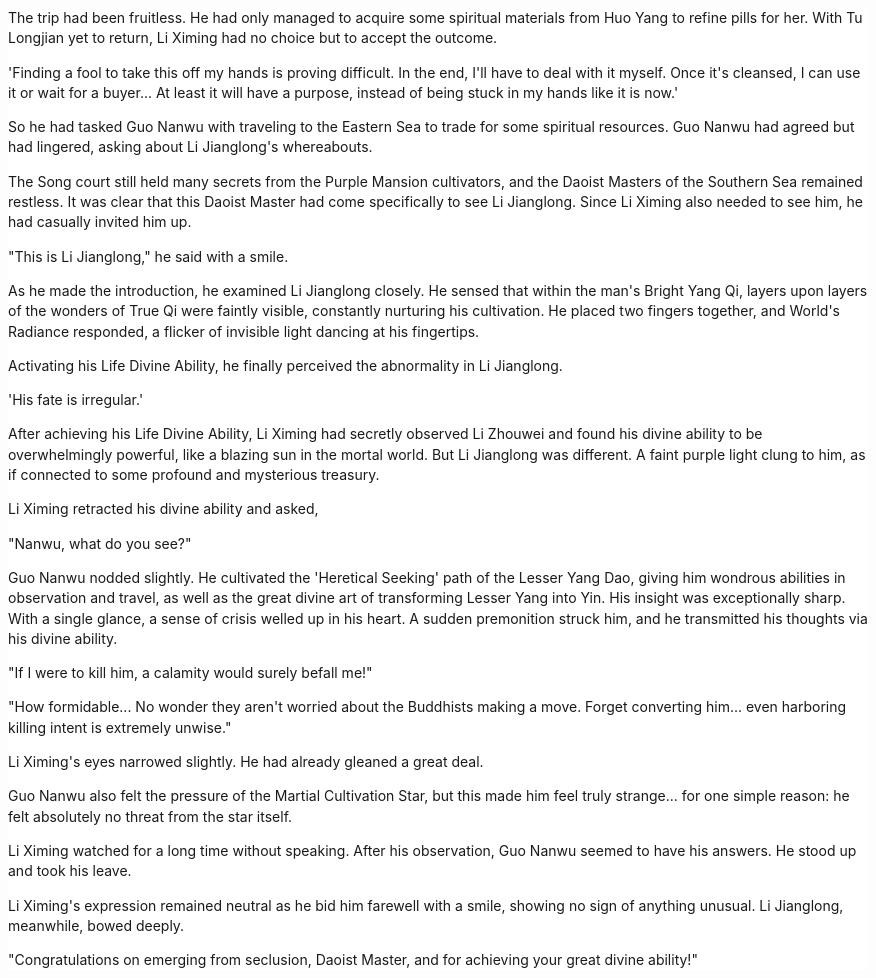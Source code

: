 The trip had been fruitless. He had only managed to acquire some spiritual materials from Huo Yang to refine pills for her. With Tu Longjian yet to return, Li Ximing had no choice but to accept the outcome.

'Finding a fool to take this off my hands is proving difficult. In the end, I'll have to deal with it myself. Once it's cleansed, I can use it or wait for a buyer... At least it will have a purpose, instead of being stuck in my hands like it is now.'

So he had tasked Guo Nanwu with traveling to the Eastern Sea to trade for some spiritual resources. Guo Nanwu had agreed but had lingered, asking about Li Jianglong's whereabouts.

The Song court still held many secrets from the Purple Mansion cultivators, and the Daoist Masters of the Southern Sea remained restless. It was clear that this Daoist Master had come specifically to see Li Jianglong. Since Li Ximing also needed to see him, he had casually invited him up.

"This is Li Jianglong," he said with a smile.

As he made the introduction, he examined Li Jianglong closely. He sensed that within the man's Bright Yang Qi, layers upon layers of the wonders of True Qi were faintly visible, constantly nurturing his cultivation. He placed two fingers together, and World's Radiance responded, a flicker of invisible light dancing at his fingertips.

Activating his Life Divine Ability, he finally perceived the abnormality in Li Jianglong.

'His fate is irregular.'

After achieving his Life Divine Ability, Li Ximing had secretly observed Li Zhouwei and found his divine ability to be overwhelmingly powerful, like a blazing sun in the mortal world. But Li Jianglong was different. A faint purple light clung to him, as if connected to some profound and mysterious treasury.

Li Ximing retracted his divine ability and asked,

"Nanwu, what do you see?"

Guo Nanwu nodded slightly. He cultivated the 'Heretical Seeking' path of the Lesser Yang Dao, giving him wondrous abilities in observation and travel, as well as the great divine art of transforming Lesser Yang into Yin. His insight was exceptionally sharp. With a single glance, a sense of crisis welled up in his heart. A sudden premonition struck him, and he transmitted his thoughts via his divine ability.

"If I were to kill him, a calamity would surely befall me!"

"How formidable... No wonder they aren't worried about the Buddhists making a move. Forget converting him... even harboring killing intent is extremely unwise."

Li Ximing's eyes narrowed slightly. He had already gleaned a great deal.

Guo Nanwu also felt the pressure of the Martial Cultivation Star, but this made him feel truly strange... for one simple reason: he felt absolutely no threat from the star itself.

Li Ximing watched for a long time without speaking. After his observation, Guo Nanwu seemed to have his answers. He stood up and took his leave.

Li Ximing's expression remained neutral as he bid him farewell with a smile, showing no sign of anything unusual. Li Jianglong, meanwhile, bowed deeply. 

"Congratulations on emerging from seclusion, Daoist Master, and for achieving your great divine ability!"
